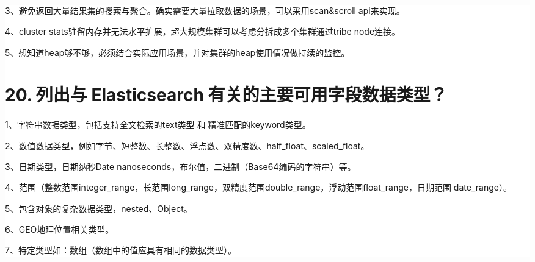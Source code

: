 3、避免返回大量结果集的搜索与聚合。确实需要大量拉取数据的场景，可以采用scan&scroll api来实现。

4、cluster stats驻留内存并无法水平扩展，超大规模集群可以考虑分拆成多个集群通过tribe node连接。

5、想知道heap够不够，必须结合实际应用场景，并对集群的heap使用情况做持续的监控。

# 20. 列出与 Elasticsearch 有关的主要可用字段数据类型？
1、字符串数据类型，包括支持全文检索的text类型 和 精准匹配的keyword类型。

2、数值数据类型，例如字节、短整数、长整数、浮点数、双精度数、half_float、scaled_float。

3、日期类型，日期纳秒Date nanoseconds，布尔值，二进制（Base64编码的字符串）等。

4、范围（整数范围integer_range，长范围long_range，双精度范围double_range，浮动范围float_range，日期范围 date_range）。

5、包含对象的复杂数据类型，nested、Object。

6、GEO地理位置相关类型。

7、特定类型如：数组（数组中的值应具有相同的数据类型）。
